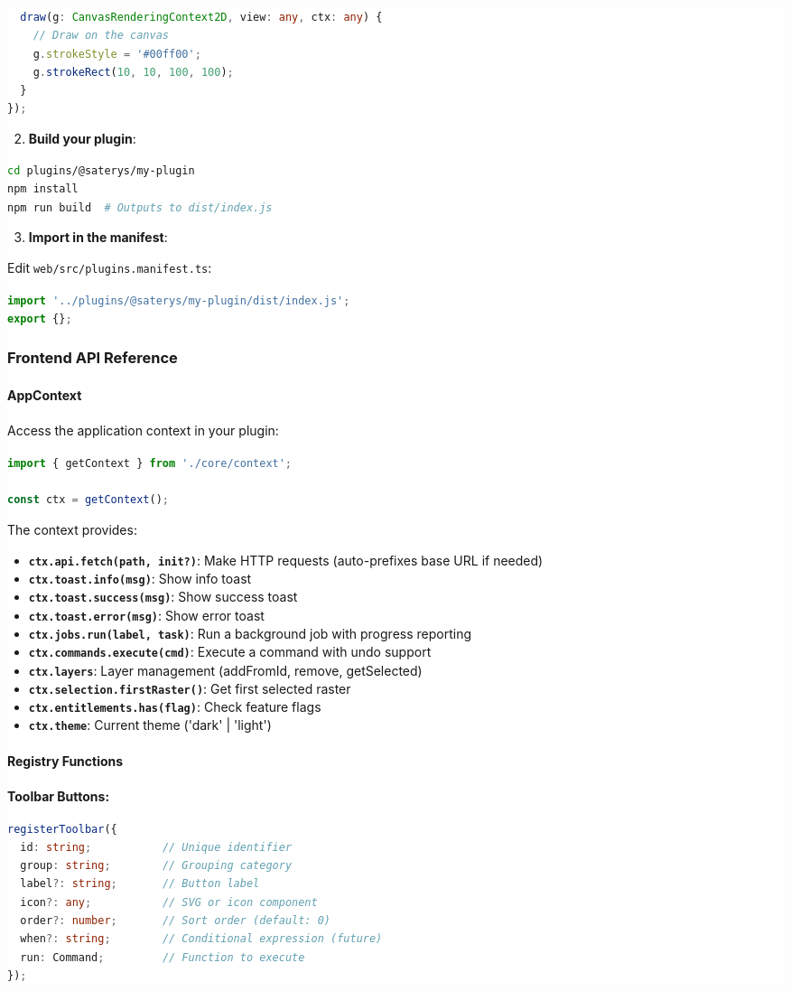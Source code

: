 ```typescript
  draw(g: CanvasRenderingContext2D, view: any, ctx: any) {
    // Draw on the canvas
    g.strokeStyle = '#00ff00';
    g.strokeRect(10, 10, 100, 100);
  }
});
```

2. **Build your plugin**:

```bash
cd plugins/@saterys/my-plugin
npm install
npm run build  # Outputs to dist/index.js
```

3. **Import in the manifest**:

Edit `web/src/plugins.manifest.ts`:

```typescript
import '../plugins/@saterys/my-plugin/dist/index.js';
export {};
```

### Frontend API Reference

#### AppContext

Access the application context in your plugin:

```typescript
import { getContext } from './core/context';

const ctx = getContext();
```

The context provides:

- **`ctx.api.fetch(path, init?)`**: Make HTTP requests (auto-prefixes base URL if needed)
- **`ctx.toast.info(msg)`**: Show info toast
- **`ctx.toast.success(msg)`**: Show success toast
- **`ctx.toast.error(msg)`**: Show error toast
- **`ctx.jobs.run(label, task)`**: Run a background job with progress reporting
- **`ctx.commands.execute(cmd)`**: Execute a command with undo support
- **`ctx.layers`**: Layer management (addFromId, remove, getSelected)
- **`ctx.selection.firstRaster()`**: Get first selected raster
- **`ctx.entitlements.has(flag)`**: Check feature flags
- **`ctx.theme`**: Current theme ('dark' | 'light')

#### Registry Functions

**Toolbar Buttons:**

```typescript
registerToolbar({
  id: string;           // Unique identifier
  group: string;        // Grouping category
  label?: string;       // Button label
  icon?: any;           // SVG or icon component
  order?: number;       // Sort order (default: 0)
  when?: string;        // Conditional expression (future)
  run: Command;         // Function to execute
});
```
